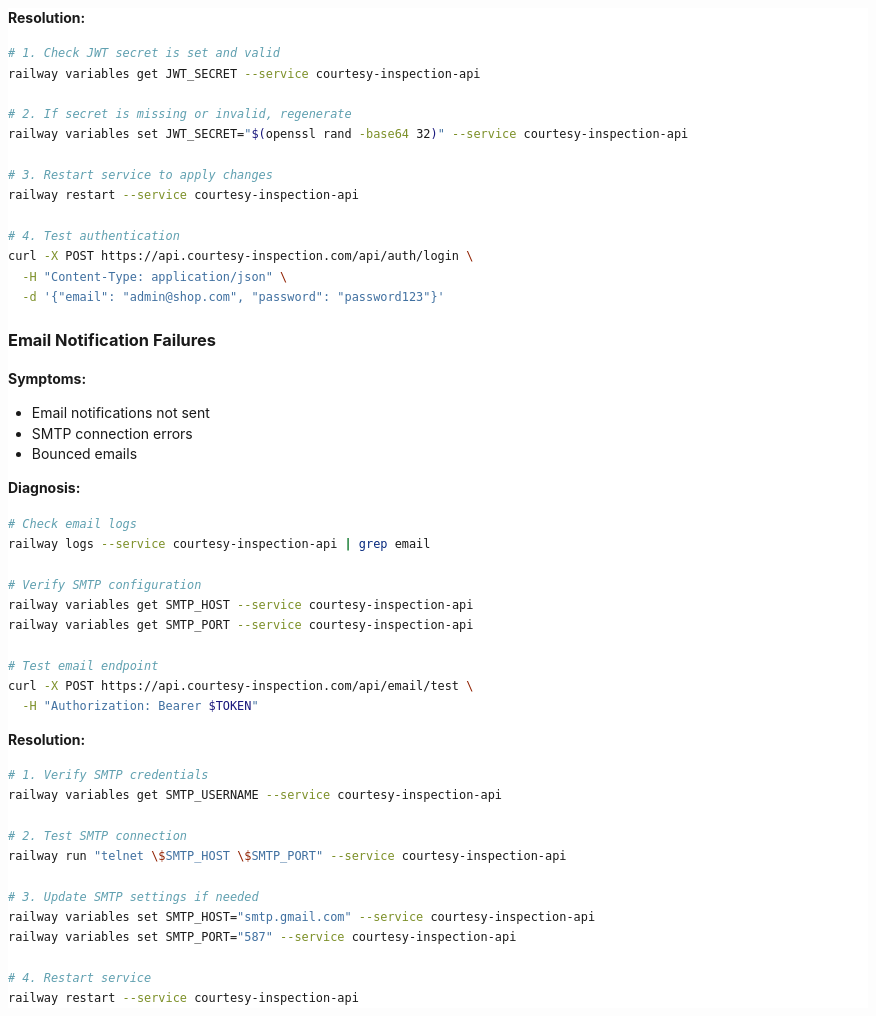 **Resolution:**
```bash
# 1. Check JWT secret is set and valid
railway variables get JWT_SECRET --service courtesy-inspection-api

# 2. If secret is missing or invalid, regenerate
railway variables set JWT_SECRET="$(openssl rand -base64 32)" --service courtesy-inspection-api

# 3. Restart service to apply changes
railway restart --service courtesy-inspection-api

# 4. Test authentication
curl -X POST https://api.courtesy-inspection.com/api/auth/login \
  -H "Content-Type: application/json" \
  -d '{"email": "admin@shop.com", "password": "password123"}'
```

### Email Notification Failures

**Symptoms:**
- Email notifications not sent
- SMTP connection errors
- Bounced emails

**Diagnosis:**
```bash
# Check email logs
railway logs --service courtesy-inspection-api | grep email

# Verify SMTP configuration
railway variables get SMTP_HOST --service courtesy-inspection-api
railway variables get SMTP_PORT --service courtesy-inspection-api

# Test email endpoint
curl -X POST https://api.courtesy-inspection.com/api/email/test \
  -H "Authorization: Bearer $TOKEN"
```

**Resolution:**
```bash
# 1. Verify SMTP credentials
railway variables get SMTP_USERNAME --service courtesy-inspection-api

# 2. Test SMTP connection
railway run "telnet \$SMTP_HOST \$SMTP_PORT" --service courtesy-inspection-api

# 3. Update SMTP settings if needed
railway variables set SMTP_HOST="smtp.gmail.com" --service courtesy-inspection-api
railway variables set SMTP_PORT="587" --service courtesy-inspection-api

# 4. Restart service
railway restart --service courtesy-inspection-api
```
